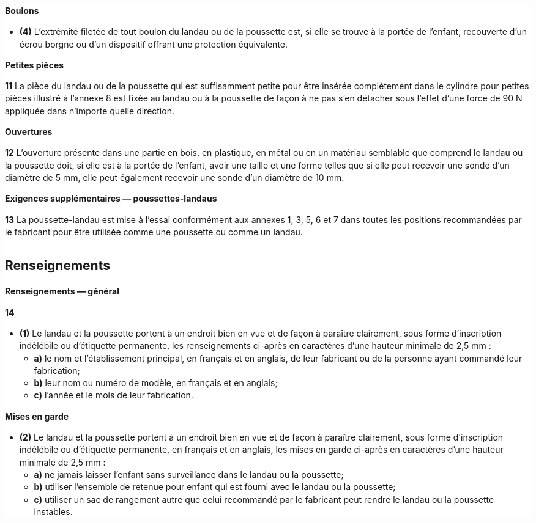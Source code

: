 **Boulons**

- **(4)** L’extrémité filetée de tout boulon du landau ou de la poussette est, si elle se trouve à la portée de l’enfant, recouverte d’un écrou borgne ou d’un dispositif offrant une protection équivalente.




**Petites pièces**

**11** La pièce du landau ou de la poussette qui est suffisamment petite pour être insérée complètement dans le cylindre pour petites pièces illustré à l’annexe 8 est fixée au landau ou à la poussette de façon à ne pas s’en détacher sous l’effet d’une force de 90 N appliquée dans n’importe quelle direction.




**Ouvertures**

**12** L’ouverture présente dans une partie en bois, en plastique, en métal ou en un matériau semblable que comprend le landau ou la poussette doit, si elle est à la portée de l’enfant, avoir une taille et une forme telles que si elle peut recevoir une sonde d’un diamètre de 5 mm, elle peut également recevoir une sonde d’un diamètre de 10 mm.




**Exigences supplémentaires — poussettes-landaus**

**13** La poussette-landau est mise à l’essai conformément aux annexes 1, 3, 5, 6 et 7 dans toutes les positions recommandées par le fabricant pour être utilisée comme une poussette ou comme un landau.




## Renseignements



**Renseignements — général**

**14** 

- **(1)** Le landau et la poussette portent à un endroit bien en vue et de façon à paraître clairement, sous forme d’inscription indélébile ou d’étiquette permanente, les renseignements ci-après en caractères d’une hauteur minimale de 2,5 mm :
	- **a)** le nom et l’établissement principal, en français et en anglais, de leur fabricant ou de la personne ayant commandé leur fabrication;
	- **b)** leur nom ou numéro de modèle, en français et en anglais;
	- **c)** l’année et le mois de leur fabrication.

**Mises en garde**

- **(2)** Le landau et la poussette portent à un endroit bien en vue et de façon à paraître clairement, sous forme d’inscription indélébile ou d’étiquette permanente, en français et en anglais, les mises en garde ci-après en caractères d’une hauteur minimale de 2,5 mm :
	- **a)** ne jamais laisser l’enfant sans surveillance dans le landau ou la poussette;
	- **b)** utiliser l’ensemble de retenue pour enfant qui est fourni avec le landau ou la poussette;
	- **c)** utiliser un sac de rangement autre que celui recommandé par le fabricant peut rendre le landau ou la poussette instables.
